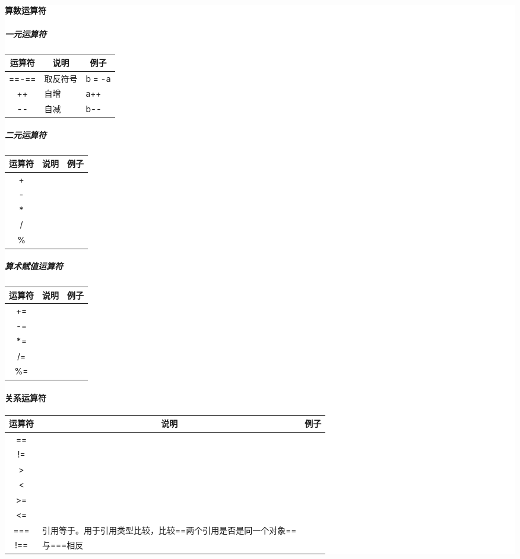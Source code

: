 #### 算数运算符

##### 一元运算符

| 运算符 | 说明     | 例子   |
| :----: | -------- | ------ |
| ==-==  | 取反符号 | b = -a |
|   ++   | 自增     | a++    |
|   --   | 自减     | b--    |

##### 二元运算符

| 运算符 | 说明 | 例子 |
| :----: | ---- | ---- |
|   +    |      |      |
|   -    |      |      |
|   *    |      |      |
|   /    |      |      |
|   %    |      |      |



##### 算术赋值运算符

| 运算符 | 说明 | 例子 |
| :----: | ---- | ---- |
|   +=   |      |      |
|   -=   |      |      |
|   *=   |      |      |
|   /=   |      |      |
|   %=   |      |      |



#### 关系运算符

| 运算符 | 说明                                                         | 例子 |
| :----: | ------------------------------------------------------------ | ---- |
|   ==   |                                                              |      |
|   !=   |                                                              |      |
|   >    |                                                              |      |
|   <    |                                                              |      |
|   >=   |                                                              |      |
|   <=   |                                                              |      |
|  ===   | 引用等于。用于引用类型比较，比较==两个引用是否是同一个对象== |      |
|  !==   | 与===相反                                                    |      |
